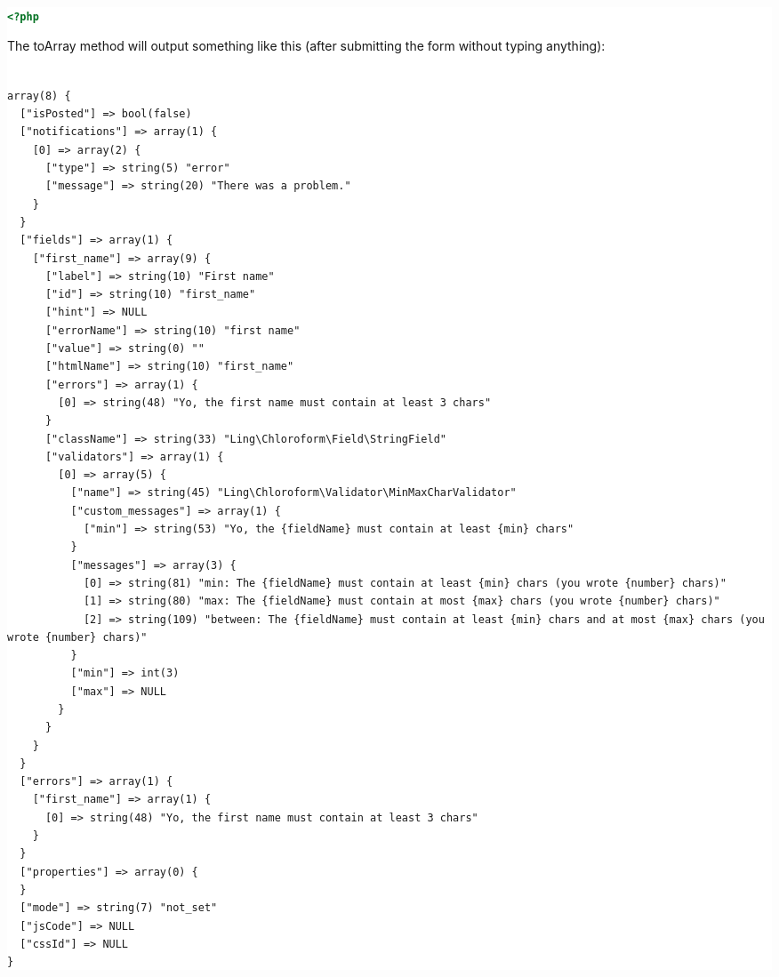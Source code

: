 ```php
<?php 


```


The toArray method will output something like this (after submitting the form without typing anything):


```html

array(8) {
  ["isPosted"] => bool(false)
  ["notifications"] => array(1) {
    [0] => array(2) {
      ["type"] => string(5) "error"
      ["message"] => string(20) "There was a problem."
    }
  }
  ["fields"] => array(1) {
    ["first_name"] => array(9) {
      ["label"] => string(10) "First name"
      ["id"] => string(10) "first_name"
      ["hint"] => NULL
      ["errorName"] => string(10) "first name"
      ["value"] => string(0) ""
      ["htmlName"] => string(10) "first_name"
      ["errors"] => array(1) {
        [0] => string(48) "Yo, the first name must contain at least 3 chars"
      }
      ["className"] => string(33) "Ling\Chloroform\Field\StringField"
      ["validators"] => array(1) {
        [0] => array(5) {
          ["name"] => string(45) "Ling\Chloroform\Validator\MinMaxCharValidator"
          ["custom_messages"] => array(1) {
            ["min"] => string(53) "Yo, the {fieldName} must contain at least {min} chars"
          }
          ["messages"] => array(3) {
            [0] => string(81) "min: The {fieldName} must contain at least {min} chars (you wrote {number} chars)"
            [1] => string(80) "max: The {fieldName} must contain at most {max} chars (you wrote {number} chars)"
            [2] => string(109) "between: The {fieldName} must contain at least {min} chars and at most {max} chars (you wrote {number} chars)"
          }
          ["min"] => int(3)
          ["max"] => NULL
        }
      }
    }
  }
  ["errors"] => array(1) {
    ["first_name"] => array(1) {
      [0] => string(48) "Yo, the first name must contain at least 3 chars"
    }
  }
  ["properties"] => array(0) {
  }
  ["mode"] => string(7) "not_set"
  ["jsCode"] => NULL
  ["cssId"] => NULL
}

```

